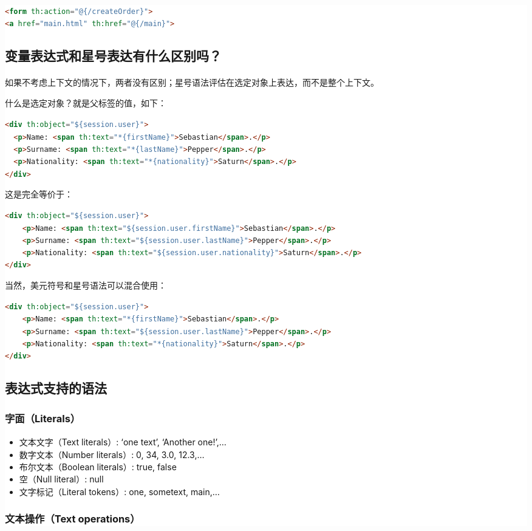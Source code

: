 ```html
<form th:action="@{/createOrder}">  
<a href="main.html" th:href="@{/main}">
```



## **变量表达式和星号表达有什么区别吗？**

如果不考虑上下文的情况下，两者没有区别；星号语法评估在选定对象上表达，而不是整个上下文。

什么是选定对象？就是父标签的值，如下：

```html
<div th:object="${session.user}">
  <p>Name: <span th:text="*{firstName}">Sebastian</span>.</p>
  <p>Surname: <span th:text="*{lastName}">Pepper</span>.</p>
  <p>Nationality: <span th:text="*{nationality}">Saturn</span>.</p>
</div>
```



这是完全等价于：

```html
<div th:object="${session.user}">
    <p>Name: <span th:text="${session.user.firstName}">Sebastian</span>.</p>
    <p>Surname: <span th:text="${session.user.lastName}">Pepper</span>.</p>
    <p>Nationality: <span th:text="${session.user.nationality}">Saturn</span>.</p>
</div>
```



当然，美元符号和星号语法可以混合使用：

```html
<div th:object="${session.user}">
    <p>Name: <span th:text="*{firstName}">Sebastian</span>.</p>
    <p>Surname: <span th:text="${session.user.lastName}">Pepper</span>.</p>
    <p>Nationality: <span th:text="*{nationality}">Saturn</span>.</p>
</div>
```



## **表达式支持的语法**

### **字面（Literals）**

- 文本文字（Text literals）: ‘one text’, ‘Another one!’,…
- 数字文本（Number literals）: 0, 34, 3.0, 12.3,…
- 布尔文本（Boolean literals）: true, false
- 空（Null literal）: null
- 文字标记（Literal tokens）: one, sometext, main,…

### **文本操作（Text operations）**
